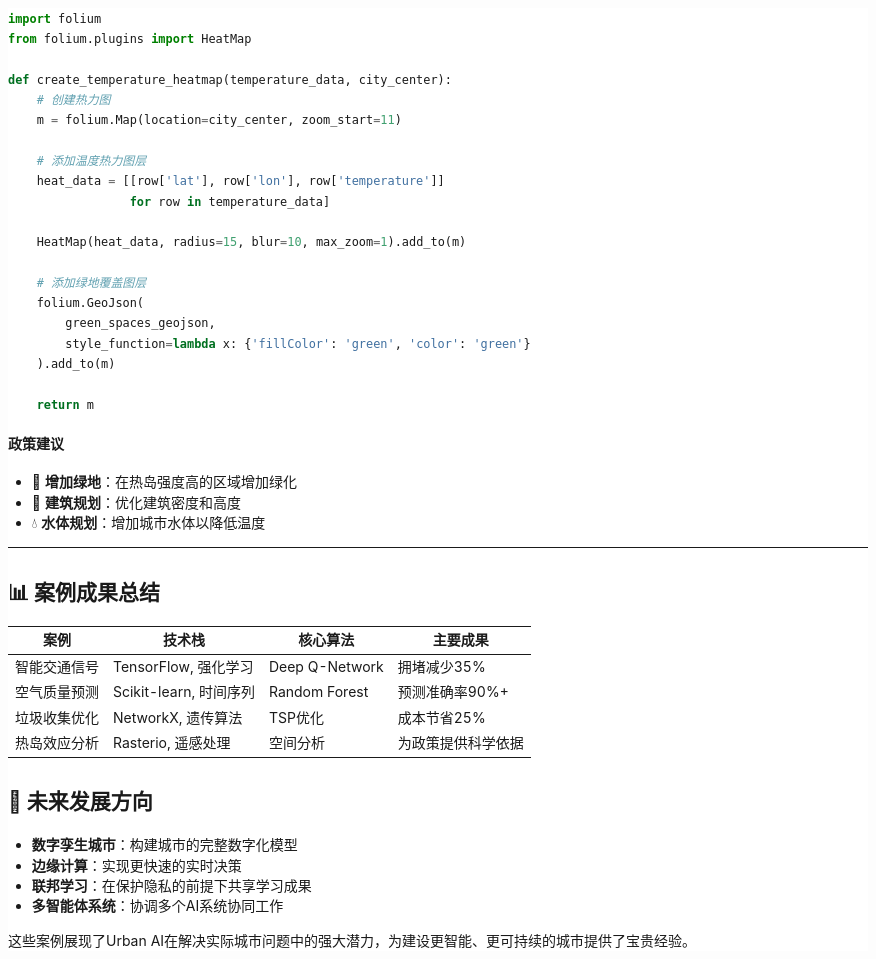 ```python
import folium
from folium.plugins import HeatMap

def create_temperature_heatmap(temperature_data, city_center):
    # 创建热力图
    m = folium.Map(location=city_center, zoom_start=11)
    
    # 添加温度热力图层
    heat_data = [[row['lat'], row['lon'], row['temperature']] 
                 for row in temperature_data]
    
    HeatMap(heat_data, radius=15, blur=10, max_zoom=1).add_to(m)
    
    # 添加绿地覆盖图层
    folium.GeoJson(
        green_spaces_geojson,
        style_function=lambda x: {'fillColor': 'green', 'color': 'green'}
    ).add_to(m)
    
    return m
```

#### 政策建议
- 🌳 **增加绿地**：在热岛强度高的区域增加绿化
- 🏢 **建筑规划**：优化建筑密度和高度
- 💧 **水体规划**：增加城市水体以降低温度

---

## 📊 案例成果总结

| 案例 | 技术栈 | 核心算法 | 主要成果 |
|------|--------|----------|----------|
| 智能交通信号 | TensorFlow, 强化学习 | Deep Q-Network | 拥堵减少35% |
| 空气质量预测 | Scikit-learn, 时间序列 | Random Forest | 预测准确率90%+ |
| 垃圾收集优化 | NetworkX, 遗传算法 | TSP优化 | 成本节省25% |
| 热岛效应分析 | Rasterio, 遥感处理 | 空间分析 | 为政策提供科学依据 |

## 🔮 未来发展方向

- **数字孪生城市**：构建城市的完整数字化模型
- **边缘计算**：实现更快速的实时决策
- **联邦学习**：在保护隐私的前提下共享学习成果
- **多智能体系统**：协调多个AI系统协同工作

这些案例展现了Urban AI在解决实际城市问题中的强大潜力，为建设更智能、更可持续的城市提供了宝贵经验。